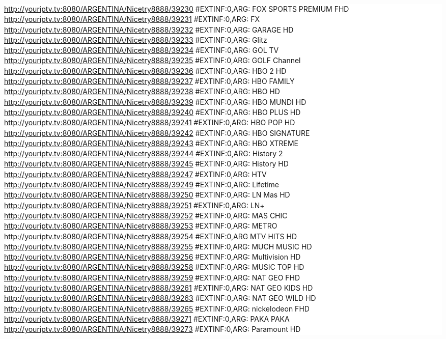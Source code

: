 http://youriptv.tv:8080/ARGENTINA/Nicetry8888/39230
#EXTINF:0,ARG: FOX SPORTS PREMIUM FHD
http://youriptv.tv:8080/ARGENTINA/Nicetry8888/39231
#EXTINF:0,ARG: FX
http://youriptv.tv:8080/ARGENTINA/Nicetry8888/39232
#EXTINF:0,ARG: GARAGE HD
http://youriptv.tv:8080/ARGENTINA/Nicetry8888/39233
#EXTINF:0,ARG: Glitz
http://youriptv.tv:8080/ARGENTINA/Nicetry8888/39234
#EXTINF:0,ARG: GOL TV
http://youriptv.tv:8080/ARGENTINA/Nicetry8888/39235
#EXTINF:0,ARG: GOLF Channel
http://youriptv.tv:8080/ARGENTINA/Nicetry8888/39236
#EXTINF:0,ARG: HBO 2 HD
http://youriptv.tv:8080/ARGENTINA/Nicetry8888/39237
#EXTINF:0,ARG: HBO FAMILY
http://youriptv.tv:8080/ARGENTINA/Nicetry8888/39238
#EXTINF:0,ARG: HBO HD
http://youriptv.tv:8080/ARGENTINA/Nicetry8888/39239
#EXTINF:0,ARG: HBO MUNDI HD
http://youriptv.tv:8080/ARGENTINA/Nicetry8888/39240
#EXTINF:0,ARG: HBO PLUS HD
http://youriptv.tv:8080/ARGENTINA/Nicetry8888/39241
#EXTINF:0,ARG: HBO POP HD
http://youriptv.tv:8080/ARGENTINA/Nicetry8888/39242
#EXTINF:0,ARG: HBO SIGNATURE
http://youriptv.tv:8080/ARGENTINA/Nicetry8888/39243
#EXTINF:0,ARG: HBO XTREME
http://youriptv.tv:8080/ARGENTINA/Nicetry8888/39244
#EXTINF:0,ARG: History 2
http://youriptv.tv:8080/ARGENTINA/Nicetry8888/39245
#EXTINF:0,ARG: History HD
http://youriptv.tv:8080/ARGENTINA/Nicetry8888/39247
#EXTINF:0,ARG: HTV
http://youriptv.tv:8080/ARGENTINA/Nicetry8888/39249
#EXTINF:0,ARG: Lifetime
http://youriptv.tv:8080/ARGENTINA/Nicetry8888/39250
#EXTINF:0,ARG: LN Mas HD
http://youriptv.tv:8080/ARGENTINA/Nicetry8888/39251
#EXTINF:0,ARG: LN+
http://youriptv.tv:8080/ARGENTINA/Nicetry8888/39252
#EXTINF:0,ARG: MAS CHIC
http://youriptv.tv:8080/ARGENTINA/Nicetry8888/39253
#EXTINF:0,ARG: METRO
http://youriptv.tv:8080/ARGENTINA/Nicetry8888/39254
#EXTINF:0,ARG MTV HITS HD
http://youriptv.tv:8080/ARGENTINA/Nicetry8888/39255
#EXTINF:0,ARG: MUCH MUSIC HD
http://youriptv.tv:8080/ARGENTINA/Nicetry8888/39256
#EXTINF:0,ARG: Multivision HD
http://youriptv.tv:8080/ARGENTINA/Nicetry8888/39258
#EXTINF:0,ARG: MUSIC TOP HD
http://youriptv.tv:8080/ARGENTINA/Nicetry8888/39259
#EXTINF:0,ARG: NAT GEO FHD
http://youriptv.tv:8080/ARGENTINA/Nicetry8888/39261
#EXTINF:0,ARG: NAT GEO KIDS HD
http://youriptv.tv:8080/ARGENTINA/Nicetry8888/39263
#EXTINF:0,ARG: NAT GEO WILD HD
http://youriptv.tv:8080/ARGENTINA/Nicetry8888/39265
#EXTINF:0,ARG: nickelodeon FHD
http://youriptv.tv:8080/ARGENTINA/Nicetry8888/39271
#EXTINF:0,ARG: PAKA PAKA
http://youriptv.tv:8080/ARGENTINA/Nicetry8888/39273
#EXTINF:0,ARG: Paramount HD